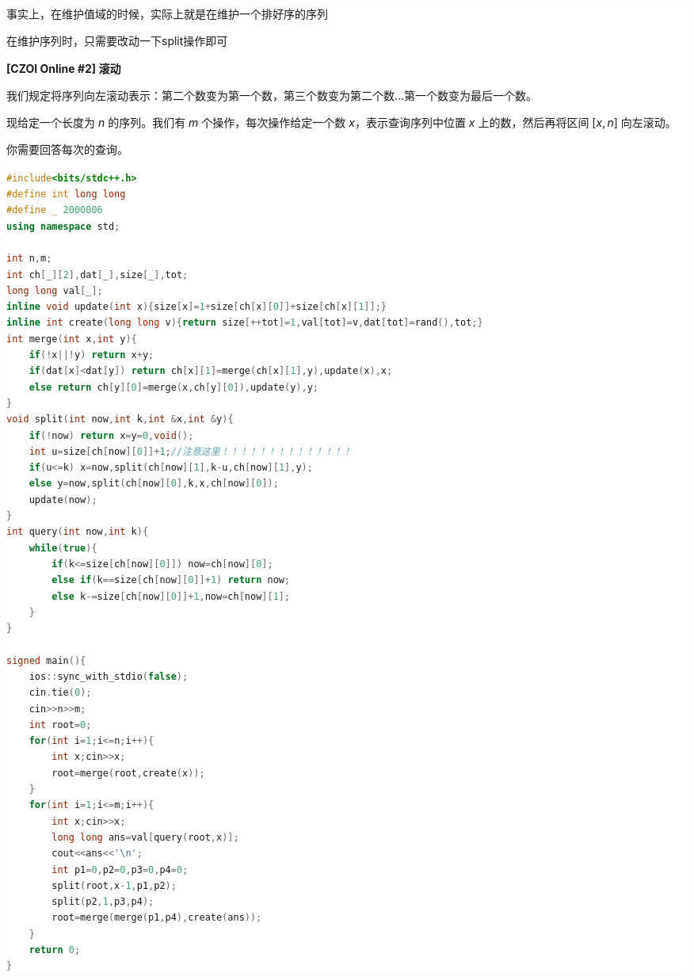 事实上，在维护值域的时候，实际上就是在维护一个排好序的序列

在维护序列时，只需要改动一下split操作即可

**[CZOI Online #2] 滚动**

我们规定将序列向左滚动表示：第二个数变为第一个数，第三个数变为第二个数...第一个数变为最后一个数。

现给定一个长度为 $n$ 的序列。我们有 $m$ 个操作，每次操作给定一个数 $x$，表示查询序列中位置 $x$ 上的数，然后再将区间 $[x,n]$ 向左滚动。

你需要回答每次的查询。

```cpp
#include<bits/stdc++.h>
#define int long long
#define _ 2000006
using namespace std;

int n,m;
int ch[_][2],dat[_],size[_],tot;
long long val[_];
inline void update(int x){size[x]=1+size[ch[x][0]]+size[ch[x][1]];}
inline int create(long long v){return size[++tot]=1,val[tot]=v,dat[tot]=rand(),tot;}
int merge(int x,int y){
	if(!x||!y) return x+y;
	if(dat[x]<dat[y]) return ch[x][1]=merge(ch[x][1],y),update(x),x;
	else return ch[y][0]=merge(x,ch[y][0]),update(y),y;
}
void split(int now,int k,int &x,int &y){
	if(!now) return x=y=0,void();
	int u=size[ch[now][0]]+1;//注意这里！！！！！！！！！！！！！！
	if(u<=k) x=now,split(ch[now][1],k-u,ch[now][1],y);
	else y=now,split(ch[now][0],k,x,ch[now][0]);
	update(now);
}
int query(int now,int k){
	while(true){
		if(k<=size[ch[now][0]]) now=ch[now][0];
		else if(k==size[ch[now][0]]+1) return now;
		else k-=size[ch[now][0]]+1,now=ch[now][1];
	}
}

signed main(){
	ios::sync_with_stdio(false);
	cin.tie(0);
	cin>>n>>m;
	int root=0;
	for(int i=1;i<=n;i++){
		int x;cin>>x;
		root=merge(root,create(x));
	}
	for(int i=1;i<=m;i++){
		int x;cin>>x;
		long long ans=val[query(root,x)];
		cout<<ans<<'\n';
		int p1=0,p2=0,p3=0,p4=0;
		split(root,x-1,p1,p2);
		split(p2,1,p3,p4);
		root=merge(merge(p1,p4),create(ans));
	}
	return 0;
}
```
